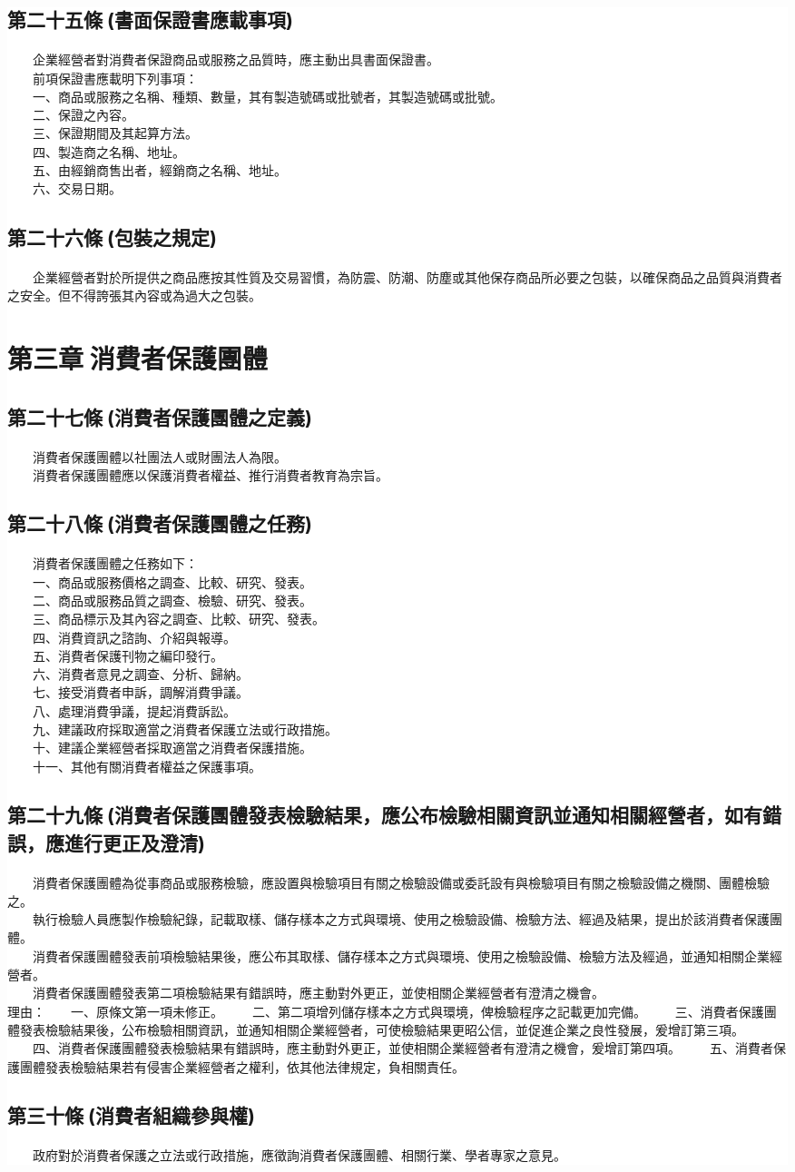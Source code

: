 
第二十五條 (書面保證書應載事項)
-------------------------------
　　企業經營者對消費者保證商品或服務之品質時，應主動出具書面保證書。  
　　前項保證書應載明下列事項：  
　　一、商品或服務之名稱、種類、數量，其有製造號碼或批號者，其製造號碼或批號。  
　　二、保證之內容。  
　　三、保證期間及其起算方法。  
　　四、製造商之名稱、地址。  
　　五、由經銷商售出者，經銷商之名稱、地址。  
　　六、交易日期。  


第二十六條 (包裝之規定)
-----------------------
　　企業經營者對於所提供之商品應按其性質及交易習慣，為防震、防潮、防塵或其他保存商品所必要之包裝，以確保商品之品質與消費者之安全。但不得誇張其內容或為過大之包裝。  


第三章  消費者保護團體
======================
第二十七條 (消費者保護團體之定義)
---------------------------------
　　消費者保護團體以社團法人或財團法人為限。  
　　消費者保護團體應以保護消費者權益、推行消費者教育為宗旨。  


第二十八條 (消費者保護團體之任務)
---------------------------------
　　消費者保護團體之任務如下：  
　　一、商品或服務價格之調查、比較、研究、發表。  
　　二、商品或服務品質之調查、檢驗、研究、發表。  
　　三、商品標示及其內容之調查、比較、研究、發表。  
　　四、消費資訊之諮詢、介紹與報導。  
　　五、消費者保護刊物之編印發行。  
　　六、消費者意見之調查、分析、歸納。  
　　七、接受消費者申訴，調解消費爭議。  
　　八、處理消費爭議，提起消費訴訟。  
　　九、建議政府採取適當之消費者保護立法或行政措施。  
　　十、建議企業經營者採取適當之消費者保護措施。  
　　十一、其他有關消費者權益之保護事項。  


第二十九條 (消費者保護團體發表檢驗結果，應公布檢驗相關資訊並通知相關經營者，如有錯誤，應進行更正及澄清)
-------------------------------------------------------------------------------------------------------
　　消費者保護團體為從事商品或服務檢驗，應設置與檢驗項目有關之檢驗設備或委託設有與檢驗項目有關之檢驗設備之機關、團體檢驗之。  
　　執行檢驗人員應製作檢驗紀錄，記載取樣、儲存樣本之方式與環境、使用之檢驗設備、檢驗方法、經過及結果，提出於該消費者保護團體。  
　　消費者保護團體發表前項檢驗結果後，應公布其取樣、儲存樣本之方式與環境、使用之檢驗設備、檢驗方法及經過，並通知相關企業經營者。  
　　消費者保護團體發表第二項檢驗結果有錯誤時，應主動對外更正，並使相關企業經營者有澄清之機會。  
理由：　　一、原條文第一項未修正。
　　二、第二項增列儲存樣本之方式與環境，俾檢驗程序之記載更加完備。
　　三、消費者保護團體發表檢驗結果後，公布檢驗相關資訊，並通知相關企業經營者，可使檢驗結果更昭公信，並促進企業之良性發展，爰增訂第三項。
　　四、消費者保護團體發表檢驗結果有錯誤時，應主動對外更正，並使相關企業經營者有澄清之機會，爰增訂第四項。
　　五、消費者保護團體發表檢驗結果若有侵害企業經營者之權利，依其他法律規定，負相關責任。

第三十條 (消費者組織參與權)
---------------------------
　　政府對於消費者保護之立法或行政措施，應徵詢消費者保護團體、相關行業、學者專家之意見。  
